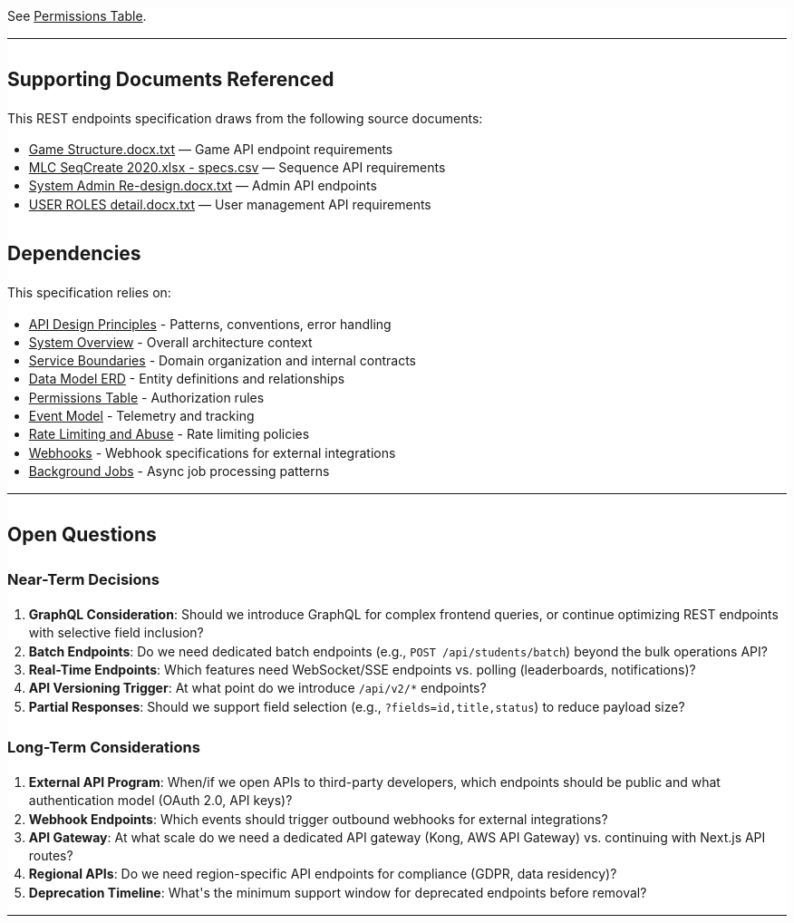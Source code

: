 See [Permissions Table](../02-roles-and-permissions/permissions-table.md).

---

## Supporting Documents Referenced

This REST endpoints specification draws from the following source documents:

- [Game Structure.docx.txt](../00-ORIG-CONTEXT/Game%20Structure.docx.txt) — Game API endpoint requirements
- [MLC SeqCreate 2020.xlsx - specs.csv](../00-ORIG-CONTEXT/MLC%20SeqCreate%202020.xlsx%20-%20specs.csv) — Sequence API requirements
- [System Admin Re-design.docx.txt](../00-ORIG-CONTEXT/System%20Admin%20Re-design.docx.txt) — Admin API endpoints
- [USER ROLES detail.docx.txt](../00-ORIG-CONTEXT/USER%20ROLES%20detail.docx.txt) — User management API requirements

## Dependencies

This specification relies on:
- [API Design Principles](api-design-principles.md) - Patterns, conventions, error handling
- [System Overview](system-overview.md) - Overall architecture context
- [Service Boundaries](service-boundaries.md) - Domain organization and internal contracts
- [Data Model ERD](data-model-erd.md) - Entity definitions and relationships
- [Permissions Table](../02-roles-and-permissions/permissions-table.md) - Authorization rules
- [Event Model](../15-analytics-and-reporting/event-model.md) - Telemetry and tracking
- [Rate Limiting and Abuse](rate-limiting-and-abuse.md) - Rate limiting policies
- [Webhooks](webhooks.md) - Webhook specifications for external integrations
- [Background Jobs](background-jobs.md) - Async job processing patterns

---

## Open Questions

### Near-Term Decisions

1. **GraphQL Consideration**: Should we introduce GraphQL for complex frontend queries, or continue optimizing REST endpoints with selective field inclusion?
2. **Batch Endpoints**: Do we need dedicated batch endpoints (e.g., `POST /api/students/batch`) beyond the bulk operations API?
3. **Real-Time Endpoints**: Which features need WebSocket/SSE endpoints vs. polling (leaderboards, notifications)?
4. **API Versioning Trigger**: At what point do we introduce `/api/v2/*` endpoints?
5. **Partial Responses**: Should we support field selection (e.g., `?fields=id,title,status`) to reduce payload size?

### Long-Term Considerations

1. **External API Program**: When/if we open APIs to third-party developers, which endpoints should be public and what authentication model (OAuth 2.0, API keys)?
2. **Webhook Endpoints**: Which events should trigger outbound webhooks for external integrations?
3. **API Gateway**: At what scale do we need a dedicated API gateway (Kong, AWS API Gateway) vs. continuing with Next.js API routes?
4. **Regional APIs**: Do we need region-specific API endpoints for compliance (GDPR, data residency)?
5. **Deprecation Timeline**: What's the minimum support window for deprecated endpoints before removal?

---